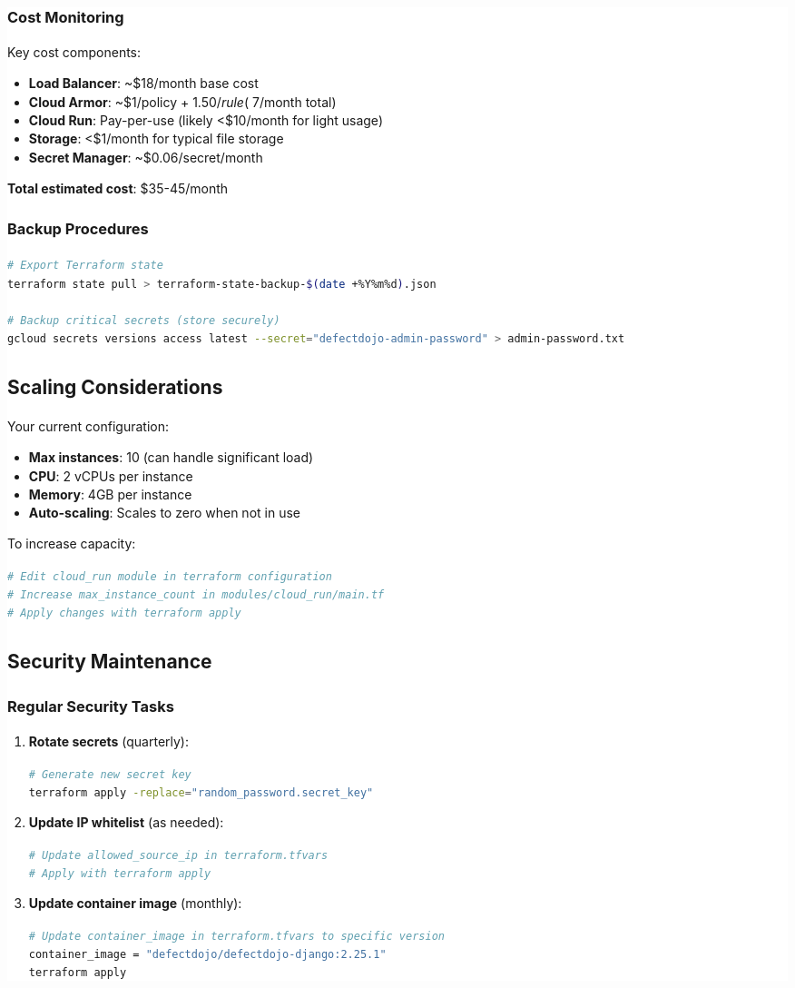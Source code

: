 ### Cost Monitoring

Key cost components:
- **Load Balancer**: ~$18/month base cost
- **Cloud Armor**: ~$1/policy + $1.50/rule (~$7/month total)
- **Cloud Run**: Pay-per-use (likely <$10/month for light usage)
- **Storage**: <$1/month for typical file storage
- **Secret Manager**: ~$0.06/secret/month

**Total estimated cost**: $35-45/month

### Backup Procedures

```bash
# Export Terraform state
terraform state pull > terraform-state-backup-$(date +%Y%m%d).json

# Backup critical secrets (store securely)
gcloud secrets versions access latest --secret="defectdojo-admin-password" > admin-password.txt
```

## Scaling Considerations

Your current configuration:
- **Max instances**: 10 (can handle significant load)
- **CPU**: 2 vCPUs per instance
- **Memory**: 4GB per instance
- **Auto-scaling**: Scales to zero when not in use

To increase capacity:
```bash
# Edit cloud_run module in terraform configuration
# Increase max_instance_count in modules/cloud_run/main.tf
# Apply changes with terraform apply
```

## Security Maintenance

### Regular Security Tasks

1. **Rotate secrets** (quarterly):
   ```bash
   # Generate new secret key
   terraform apply -replace="random_password.secret_key"
   ```

2. **Update IP whitelist** (as needed):
   ```bash
   # Update allowed_source_ip in terraform.tfvars
   # Apply with terraform apply
   ```

3. **Update container image** (monthly):
   ```bash
   # Update container_image in terraform.tfvars to specific version
   container_image = "defectdojo/defectdojo-django:2.25.1"
   terraform apply
   ```
